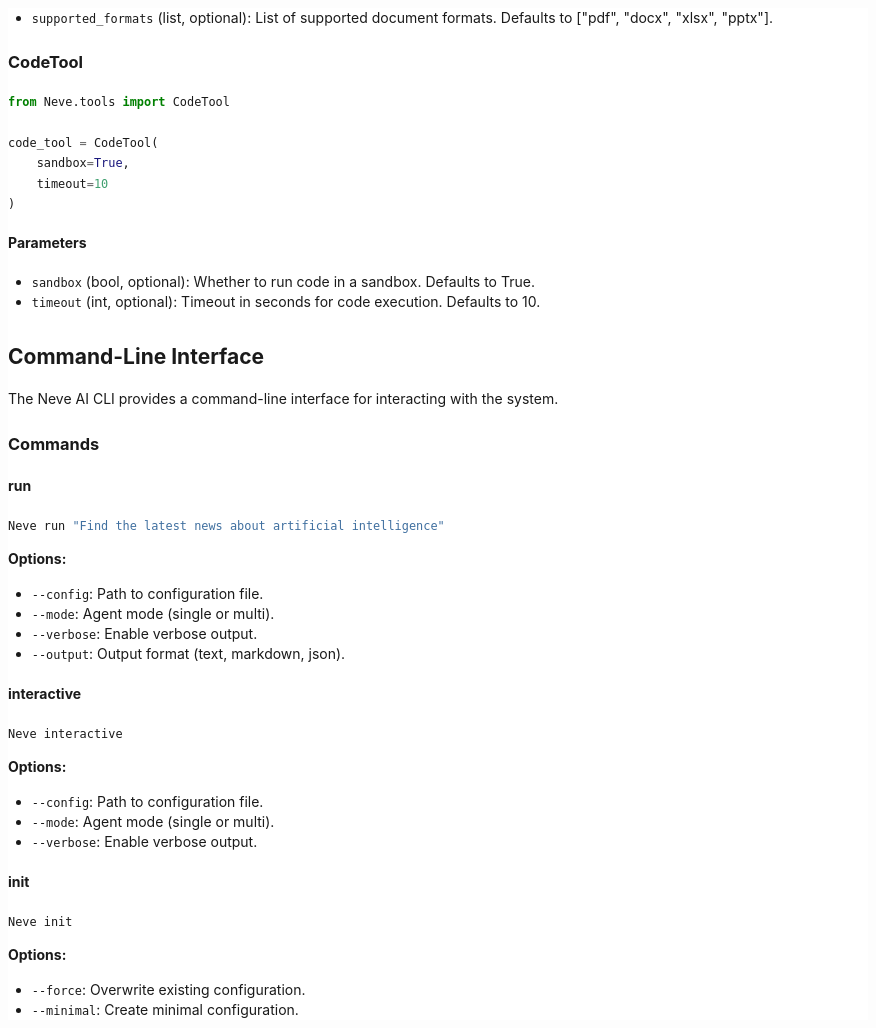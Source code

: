 - `supported_formats` (list, optional): List of supported document formats. Defaults to ["pdf", "docx", "xlsx", "pptx"].

### CodeTool

```python
from Neve.tools import CodeTool

code_tool = CodeTool(
    sandbox=True,
    timeout=10
)
```

#### Parameters

- `sandbox` (bool, optional): Whether to run code in a sandbox. Defaults to True.
- `timeout` (int, optional): Timeout in seconds for code execution. Defaults to 10.

## Command-Line Interface

The Neve AI CLI provides a command-line interface for interacting with the system.

### Commands

#### run

```bash
Neve run "Find the latest news about artificial intelligence"
```

**Options:**
- `--config`: Path to configuration file.
- `--mode`: Agent mode (single or multi).
- `--verbose`: Enable verbose output.
- `--output`: Output format (text, markdown, json).

#### interactive

```bash
Neve interactive
```

**Options:**
- `--config`: Path to configuration file.
- `--mode`: Agent mode (single or multi).
- `--verbose`: Enable verbose output.

#### init

```bash
Neve init
```

**Options:**
- `--force`: Overwrite existing configuration.
- `--minimal`: Create minimal configuration.

